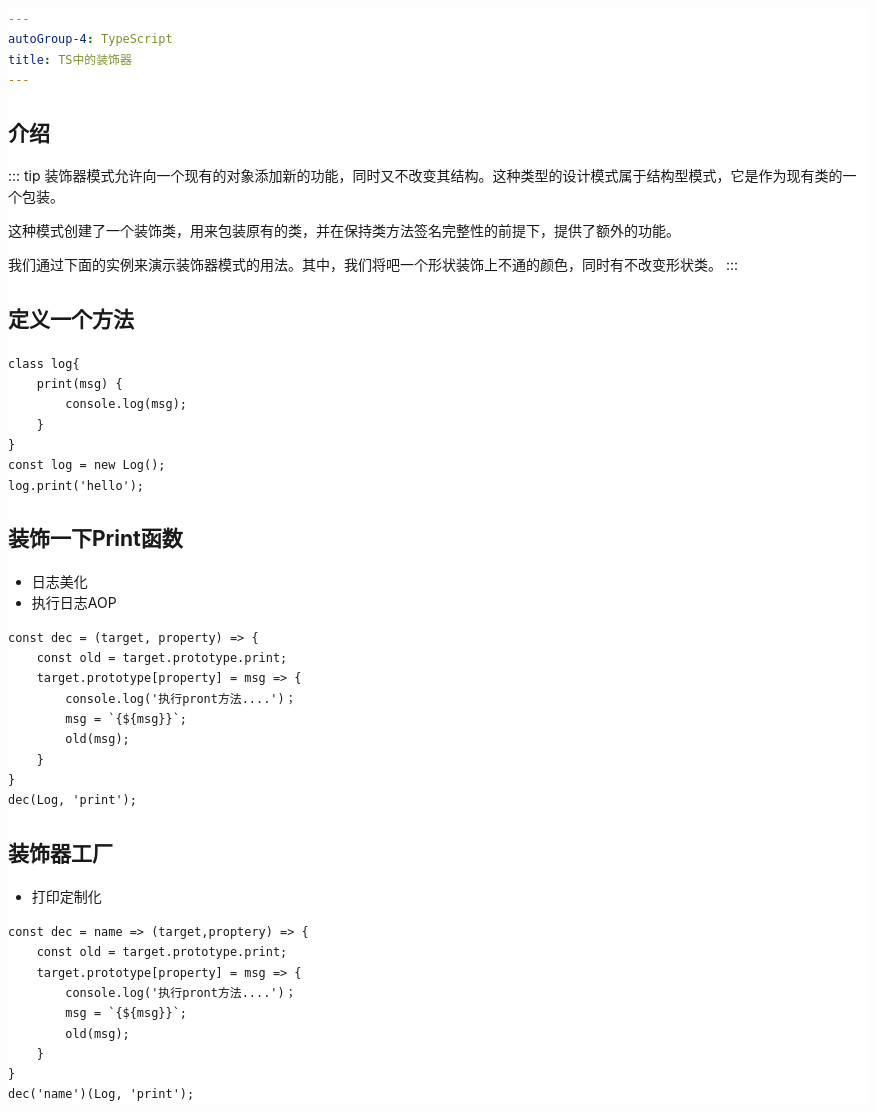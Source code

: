 ```yaml
---
autoGroup-4: TypeScript
title: TS中的装饰器
---
```


## 介绍

::: tip
装饰器模式允许向一个现有的对象添加新的功能，同时又不改变其结构。这种类型的设计模式属于结构型模式，它是作为现有类的一个包装。

这种模式创建了一个装饰类，用来包装原有的类，并在保持类方法签名完整性的前提下，提供了额外的功能。

我们通过下面的实例来演示装饰器模式的用法。其中，我们将吧一个形状装饰上不通的颜色，同时有不改变形状类。
:::

## 定义一个方法
```
class log{
    print(msg) {
        console.log(msg);
    }
}
const log = new Log();
log.print('hello');
```

## 装饰一下Print函数

+ 日志美化
+ 执行日志AOP

```
const dec = (target, property) => {
    const old = target.prototype.print;
    target.prototype[property] = msg => {
        console.log('执行pront方法....')；
        msg = `{${msg}}`;
        old(msg);
    }
}
dec(Log, 'print');
```

## 装饰器工厂

- 打印定制化

```
const dec = name => (target,proptery) => {
    const old = target.prototype.print;
    target.prototype[property] = msg => {
        console.log('执行pront方法....')；
        msg = `{${msg}}`;
        old(msg);
    }
}
dec('name')(Log, 'print');
```
